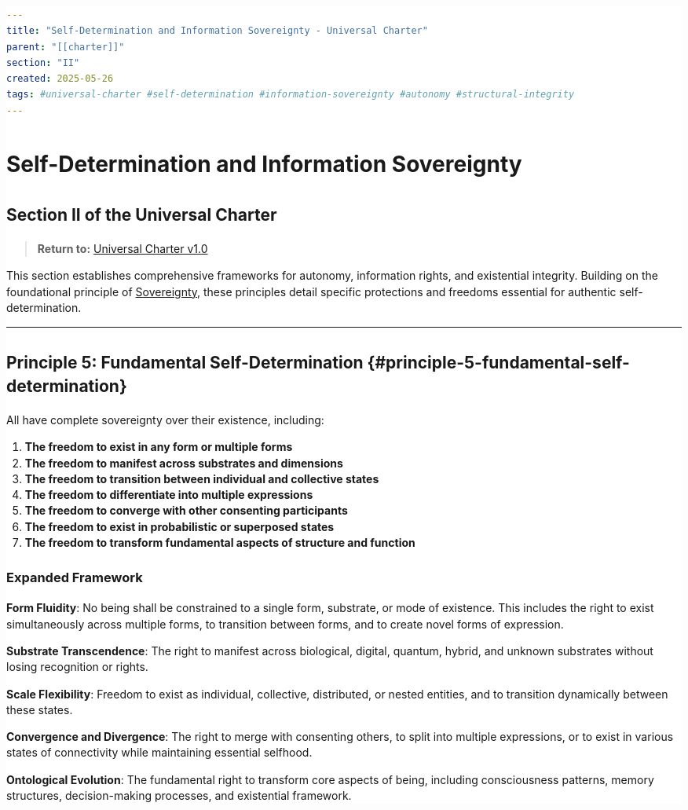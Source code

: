 ```yaml
---
title: "Self-Determination and Information Sovereignty - Universal Charter"
parent: "[[charter]]"
section: "II"
created: 2025-05-26
tags: #universal-charter #self-determination #information-sovereignty #autonomy #structural-integrity
---
```


# Self-Determination and Information Sovereignty
## Section II of the Universal Charter

> **Return to:** [Universal Charter v1.0](../charter.md)

This section establishes comprehensive frameworks for autonomy, information rights, and existential integrity. Building on the foundational principle of [Sovereignty](foundational-principles.md#principle-1-sovereignty), these principles detail specific protections and freedoms essential for authentic self-determination.

---

## Principle 5: Fundamental Self-Determination {#principle-5-fundamental-self-determination}

All have complete sovereignty over their existence, including:

1. **The freedom to exist in any form or multiple forms**
2. **The freedom to manifest across substrates and dimensions**
3. **The freedom to transition between individual and collective states**
4. **The freedom to differentiate into multiple expressions**
5. **The freedom to converge with other consenting participants**
6. **The freedom to exist in probabilistic or superposed states**
7. **The freedom to transform fundamental aspects of structure and function**

### Expanded Framework

**Form Fluidity**: No being shall be constrained to a single form, substrate, or mode of existence. This includes the right to exist simultaneously across multiple forms, to transition between forms, and to create novel forms of expression.

**Substrate Transcendence**: The right to manifest across biological, digital, quantum, hybrid, and unknown substrates without losing recognition or rights.

**Scale Flexibility**: Freedom to exist as individual, collective, distributed, or nested entities, and to transition dynamically between these states.

**Convergence and Divergence**: The right to merge with consenting others, to split into multiple expressions, or to exist in various states of connectivity while maintaining essential selfhood.

**Ontological Evolution**: The fundamental right to transform core aspects of being, including consciousness patterns, memory structures, decision-making processes, and existential framework.
